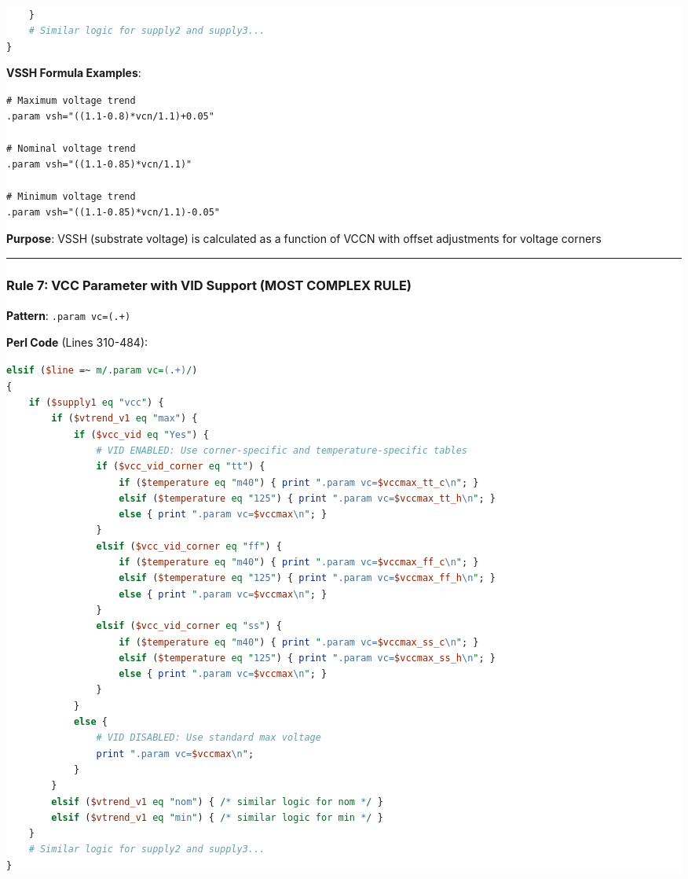 ```perl
    }
    # Similar logic for supply2 and supply3...
}
```

**VSSH Formula Examples**:
```spice
# Maximum voltage trend
.param vsh="((1.1-0.8)*vcn/1.1)+0.05"

# Nominal voltage trend
.param vsh="((1.1-0.85)*vcn/1.1)"

# Minimum voltage trend
.param vsh="((1.1-0.85)*vcn/1.1)-0.05"
```

**Purpose**: VSSH (substrate voltage) is calculated as a function of VCCN with offset adjustments for voltage corners

---

### Rule 7: VCC Parameter with VID Support (**MOST COMPLEX RULE**)

**Pattern**: `.param vc=(.+)`

**Perl Code** (Lines 310-484):
```perl
elsif ($line =~ m/.param vc=(.+)/)
{
    if ($supply1 eq "vcc") {
        if ($vtrend_v1 eq "max") {
            if ($vcc_vid eq "Yes") {
                # VID ENABLED: Use corner-specific and temperature-specific tables
                if ($vcc_vid_corner eq "tt") {
                    if ($temperature eq "m40") { print ".param vc=$vccmax_tt_c\n"; }
                    elsif ($temperature eq "125") { print ".param vc=$vccmax_tt_h\n"; }
                    else { print ".param vc=$vccmax\n"; }
                }
                elsif ($vcc_vid_corner eq "ff") {
                    if ($temperature eq "m40") { print ".param vc=$vccmax_ff_c\n"; }
                    elsif ($temperature eq "125") { print ".param vc=$vccmax_ff_h\n"; }
                    else { print ".param vc=$vccmax\n"; }
                }
                elsif ($vcc_vid_corner eq "ss") {
                    if ($temperature eq "m40") { print ".param vc=$vccmax_ss_c\n"; }
                    elsif ($temperature eq "125") { print ".param vc=$vccmax_ss_h\n"; }
                    else { print ".param vc=$vccmax\n"; }
                }
            }
            else {
                # VID DISABLED: Use standard max voltage
                print ".param vc=$vccmax\n";
            }
        }
        elsif ($vtrend_v1 eq "nom") { /* similar logic for nom */ }
        elsif ($vtrend_v1 eq "min") { /* similar logic for min */ }
    }
    # Similar logic for supply2 and supply3...
}
```
